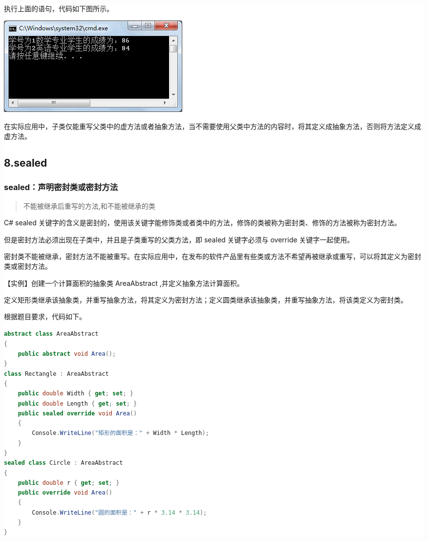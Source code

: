 执行上面的语句，代码如下图所示。

![抽象类和抽象方法](assets/4-1Z32213352A91.gif)

在实际应用中，子类仅能重写父类中的虚方法或者抽象方法，当不需要使用父类中方法的内容时，将其定义成抽象方法，否则将方法定义成虚方法。

## 8.sealed

### sealed：声明密封类或密封方法

> 不能被继承后重写的方法,和不能被继承的类

C# sealed 关键字的含义是密封的，使用该关键字能修饰类或者类中的方法，修饰的类被称为密封类、修饰的方法被称为密封方法。

但是密封方法必须出现在子类中，并且是子类重写的父类方法，即 sealed 关键字必须与 override 关键字一起使用。

密封类不能被继承，密封方法不能被重写。在实际应用中，在发布的软件产品里有些类或方法不希望再被继承或重写，可以将其定义为密封类或密封方法。

【实例】创建一个计算面积的抽象类 AreaAbstract ,并定义抽象方法计算面积。

定义矩形类继承该抽象类，并重写抽象方法，将其定义为密封方法；定义圆类继承该抽象类，并重写抽象方法，将该类定义为密封类。

根据题目要求，代码如下。

```c#
abstract class AreaAbstract
{
    public abstract void Area();
}
class Rectangle : AreaAbstract
{
    public double Width { get; set; }
    public double Length { get; set; }
    public sealed override void Area()
    {
        Console.WriteLine("矩形的面积是：" + Width * Length);
    }
}
sealed class Circle : AreaAbstract
{
    public double r { get; set; }
    public override void Area()
    {
        Console.WriteLine("圆的面积是：" + r * 3.14 * 3.14);
    }
}
```
